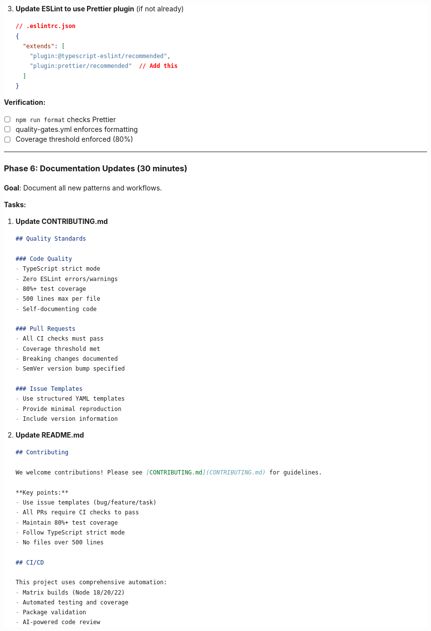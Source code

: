 3. **Update ESLint to use Prettier plugin** (if not already)
   ```json
   // .eslintrc.json
   {
     "extends": [
       "plugin:@typescript-eslint/recommended",
       "plugin:prettier/recommended"  // Add this
     ]
   }
   ```

**Verification:**
- [ ] `npm run format` checks Prettier
- [ ] quality-gates.yml enforces formatting
- [ ] Coverage threshold enforced (80%)

---

### Phase 6: Documentation Updates (30 minutes)

**Goal**: Document all new patterns and workflows.

**Tasks:**

1. **Update CONTRIBUTING.md**
   ```markdown
   ## Quality Standards

   ### Code Quality
   - TypeScript strict mode
   - Zero ESLint errors/warnings
   - 80%+ test coverage
   - 500 lines max per file
   - Self-documenting code

   ### Pull Requests
   - All CI checks must pass
   - Coverage threshold met
   - Breaking changes documented
   - SemVer version bump specified

   ### Issue Templates
   - Use structured YAML templates
   - Provide minimal reproduction
   - Include version information
   ```

2. **Update README.md**
   ```markdown
   ## Contributing

   We welcome contributions! Please see [CONTRIBUTING.md](CONTRIBUTING.md) for guidelines.

   **Key points:**
   - Use issue templates (bug/feature/task)
   - All PRs require CI checks to pass
   - Maintain 80%+ test coverage
   - Follow TypeScript strict mode
   - No files over 500 lines

   ## CI/CD

   This project uses comprehensive automation:
   - Matrix builds (Node 18/20/22)
   - Automated testing and coverage
   - Package validation
   - AI-powered code review
   ```